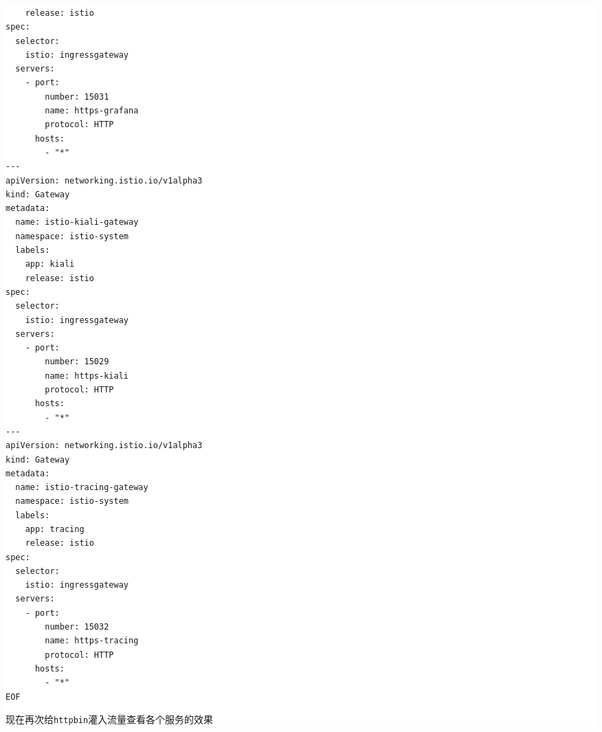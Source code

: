 ```shell script
    release: istio
spec:
  selector:
    istio: ingressgateway
  servers:
    - port:
        number: 15031
        name: https-grafana
        protocol: HTTP
      hosts:
        - "*"
---
apiVersion: networking.istio.io/v1alpha3
kind: Gateway
metadata:
  name: istio-kiali-gateway
  namespace: istio-system
  labels:
    app: kiali
    release: istio
spec:
  selector:
    istio: ingressgateway
  servers:
    - port:
        number: 15029
        name: https-kiali
        protocol: HTTP
      hosts:
        - "*"
---
apiVersion: networking.istio.io/v1alpha3
kind: Gateway
metadata:
  name: istio-tracing-gateway
  namespace: istio-system
  labels:
    app: tracing
    release: istio
spec:
  selector:
    istio: ingressgateway
  servers:
    - port:
        number: 15032
        name: https-tracing
        protocol: HTTP
      hosts:
        - "*"
EOF
```
现在再次给`httpbin`灌入流量查看各个服务的效果
